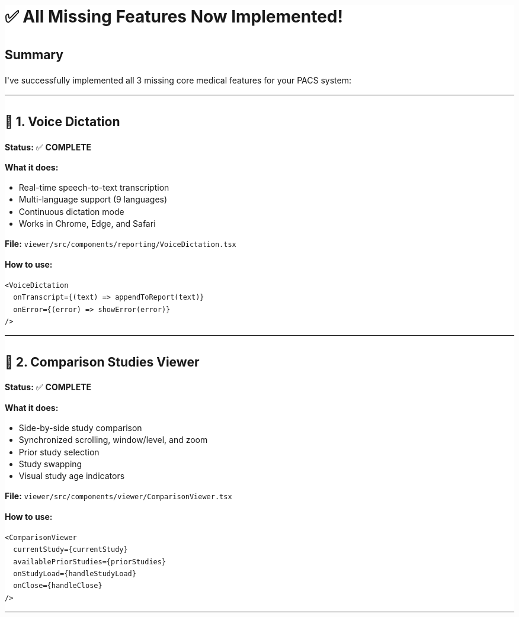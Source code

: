 # ✅ All Missing Features Now Implemented!

## Summary

I've successfully implemented all 3 missing core medical features for your PACS system:

---

## 🎤 1. Voice Dictation

**Status:** ✅ **COMPLETE**

**What it does:**
- Real-time speech-to-text transcription
- Multi-language support (9 languages)
- Continuous dictation mode
- Works in Chrome, Edge, and Safari

**File:** `viewer/src/components/reporting/VoiceDictation.tsx`

**How to use:**
```tsx
<VoiceDictation
  onTranscript={(text) => appendToReport(text)}
  onError={(error) => showError(error)}
/>
```

---

## 🔄 2. Comparison Studies Viewer

**Status:** ✅ **COMPLETE**

**What it does:**
- Side-by-side study comparison
- Synchronized scrolling, window/level, and zoom
- Prior study selection
- Study swapping
- Visual study age indicators

**File:** `viewer/src/components/viewer/ComparisonViewer.tsx`

**How to use:**
```tsx
<ComparisonViewer
  currentStudy={currentStudy}
  availablePriorStudies={priorStudies}
  onStudyLoad={handleStudyLoad}
  onClose={handleClose}
/>
```

---